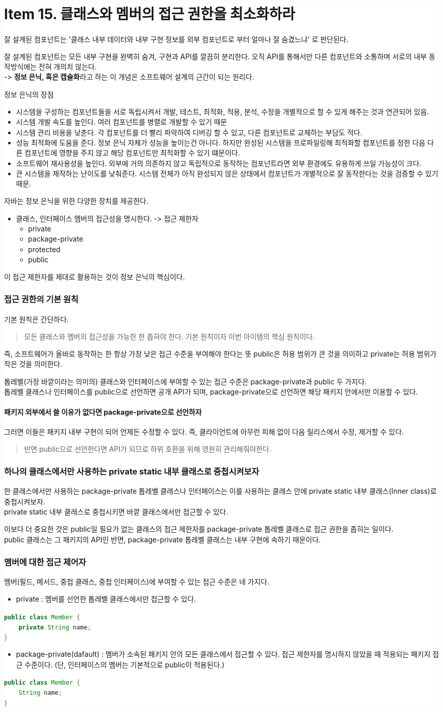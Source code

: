 # Item 15. 클래스와 멤버의 접근 권한을 최소화하라

잘 설계된 컴포넌트는 '클래스 내부 데이터와 내부 구현 정보를 외부 컴포넌트로 부터 얼마나 잘 숨겼느냐' 로 판단된다.

잘 설계된 컴포넌트는 모든 내부 구현을 완벽히 숨겨, 구현과 API를 깔끔히 분리한다. 
오직 API를 통해서만 다른 컴포넌트와 소통하며 서로의 내부 동작방식에는 전혀 개의치 않는다.   
-> **정보 은닉, 혹은 캡슐화**라고 하는 이 개념은 소프트웨어 설계의 근간이 되는 원리다.

정보 은닉의 장점
* 시스템을 구성하는 컴포넌트들을 서로 독립시켜서 개발, 테스트, 최적화, 적용, 분석, 수정을 개별적으로 할 수 있게 해주는 것과 연관되어 있음.
* 시스템 개발 속도를 높인다. 여러 컴포넌트를 병렬로 개발할 수 있기 때문
* 시스템 관리 비용을 낮춘다. 각 컴포넌트를 더 빨리 파악하여 디버깅 할 수 있고, 다른 컴포넌트로 교체하는 부담도 적다.
* 성능 최적화에 도움을 준다. 정보 은닉 자체가 성능을 높이는건 아니다. 하지만 완성된 시스템을 프로파일링해 최적화할 컴포넌트를 정한 다음 다른 컴포넌트에 영향을 주지 않고 해당 컴포넌트만 최적화할 수 있기 떄문이다.
* 소프트웨어 재사용성을 높인다. 외부에 거의 의존하지 않고 독립적으로 동작하는 컴포넌트라면 외부 환경에도 유용하게 쓰일 가능성이 크다.
* 큰 시스템을 제작하는 난이도를 낮춰준다. 시스템 전체가 아직 완성되지 않은 상태에서 컴포넌트가 개별적으로 잘 동작한다는 것을 검증할 수 있기때문.

자바는 정보 은닉을 위한 다양한 장치를 제공한다.
* 클래스, 인터페이스 멤버의 접근성을 명시한다. -> 접근 제한자
  * private
  * package-private
  * protected
  * public

이 접근 제한자를 제대로 활용하는 것이 정보 은닉의 핵심이다.

### 접근 권한의 기본 원칙

기본 원칙은 간단하다.

> 모든 클래스와 멤버의 접근성을 가능한 한 좁혀야 한다. 기본 원칙이자 이번 아이템의 핵심 원칙이다.

즉, 소프트웨어가 올바로 동작하는 한 항상 가장 낮은 접근 수준을 부여해야 한다는 뜻
public은 허용 범위가 큰 것을 의미하고 private는 허용 범위가 작은 것을 의미한다.

톱레벨(가장 바깥이라는 의미의) 클래스와 인터페이스에 부여할 수 있는 접근 수준은 package-private과 public 두 가지다.   
톱레벨 클래스나 인터페이스를 public으로 선언하면 공개 API가 되며, package-private으로 선언하면 해당 패키지 안에서만 이용할 수 있다.

#### 패키지 외부에서 쓸 이유가 없다면 package-private으로 선언하자
그러면 이들은 패키지 내부 구현이 되어 언제든 수정할 수 있다. 즉, 클라이언트에 아무런 피해 없이 다음 릴리스에서 수정, 제거할 수 있다.

> 반면 public으로 선언한다면 API가 되므로 하위 호환을 위해 영원히 관리해줘야한다.

### 하나의 클래스에서만 사용하는 private static 내부 클래스로 중첩시켜보자

한 클래스에서만 사용하는 package-private 톱레벨 클래스나 인터페이스는 이를 사용하는 클래스 안에 private static 내부 클래스(Inner class)로 중첩시켜보자.   
private static 내부 클래스로 중첩시키면 바깥 클래스에서만 접근할 수 있다.

이보다 더 중요한 것은 public일 필요가 없는 클래스의 접근 제한자를 package-private 톱레벨 클래스로 접근 권한을 좁히는 일이다.   
public 클래스는 그 패키지의 API인 반면, package-private 톱레벨 클래스는 내부 구현에 속하기 때문이다.

### 멤버에 대한 접근 제어자

멤버(필드, 메서드, 중첩 클래스, 중첩 인터페이스)에 부여할 수 있는 접근 수준은 네 가지다.
* private : 멤버를 선언한 톱레벨 클래스에서만 접근할 수 있다.
```java
public class Member {
    private String name;
}
```
* package-private(dafault) : 멤버가 소속된 패키지 안의 모든 클래스에서 접근할 수 있다. 접근 제한자를 명시하지 않았을 때 적용되는 패키지 접근 수준이다. (단, 인터페이스의 멤버는 기본적으로 public이 적용된다.)
```java
public class Member {
    String name;
}
```